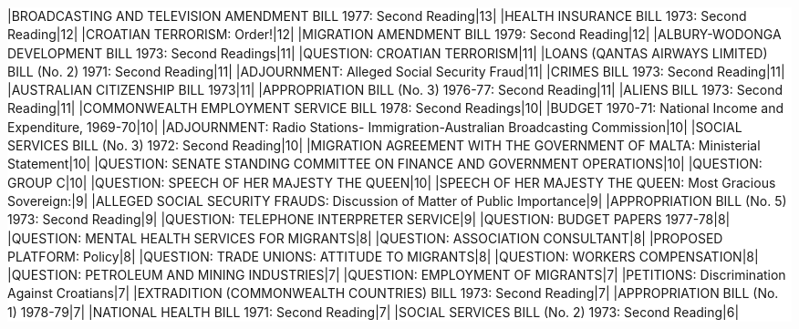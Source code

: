 |BROADCASTING AND TELEVISION AMENDMENT BILL 1977: Second Reading|13|
|HEALTH INSURANCE BILL 1973: Second Reading|12|
|CROATIAN TERRORISM: Order!|12|
|MIGRATION AMENDMENT BILL 1979: Second Reading|12|
|ALBURY-WODONGA DEVELOPMENT BILL 1973: Second Readings|11|
|QUESTION: CROATIAN TERRORISM|11|
|LOANS (QANTAS AIRWAYS LIMITED) BILL (No. 2) 1971: Second Reading|11|
|ADJOURNMENT: Alleged Social Security Fraud|11|
|CRIMES BILL 1973: Second Reading|11|
|AUSTRALIAN CITIZENSHIP BILL 1973|11|
|APPROPRIATION BILL (No. 3) 1976-77: Second Reading|11|
|ALIENS BILL 1973: Second Reading|11|
|COMMONWEALTH EMPLOYMENT SERVICE BILL 1978: Second Readings|10|
|BUDGET 1970-71: National Income and Expenditure, 1969-70|10|
|ADJOURNMENT: Radio Stations- Immigration-Australian Broadcasting Commission|10|
|SOCIAL SERVICES BILL (No. 3) 1972: Second Reading|10|
|MIGRATION AGREEMENT WITH THE GOVERNMENT OF MALTA: Ministerial Statement|10|
|QUESTION: SENATE STANDING COMMITTEE ON FINANCE AND GOVERNMENT OPERATIONS|10|
|QUESTION: GROUP C|10|
|QUESTION: SPEECH OF HER MAJESTY THE QUEEN|10|
|SPEECH OF HER MAJESTY THE QUEEN: Most Gracious Sovereign:|9|
|ALLEGED SOCIAL SECURITY FRAUDS: Discussion of Matter of Public Importance|9|
|APPROPRIATION BILL (No. 5) 1973: Second Reading|9|
|QUESTION: TELEPHONE INTERPRETER SERVICE|9|
|QUESTION: BUDGET PAPERS 1977-78|8|
|QUESTION: MENTAL HEALTH SERVICES FOR MIGRANTS|8|
|QUESTION: ASSOCIATION CONSULTANT|8|
|PROPOSED PLATFORM: Policy|8|
|QUESTION: TRADE UNIONS: ATTITUDE TO MIGRANTS|8|
|QUESTION: WORKERS COMPENSATION|8|
|QUESTION: PETROLEUM AND MINING INDUSTRIES|7|
|QUESTION: EMPLOYMENT OF MIGRANTS|7|
|PETITIONS: Discrimination Against Croatians|7|
|EXTRADITION (COMMONWEALTH COUNTRIES) BILL 1973: Second Reading|7|
|APPROPRIATION BILL (No. 1) 1978-79|7|
|NATIONAL HEALTH BILL 1971: Second Reading|7|
|SOCIAL SERVICES BILL (No. 2) 1973: Second Reading|6|